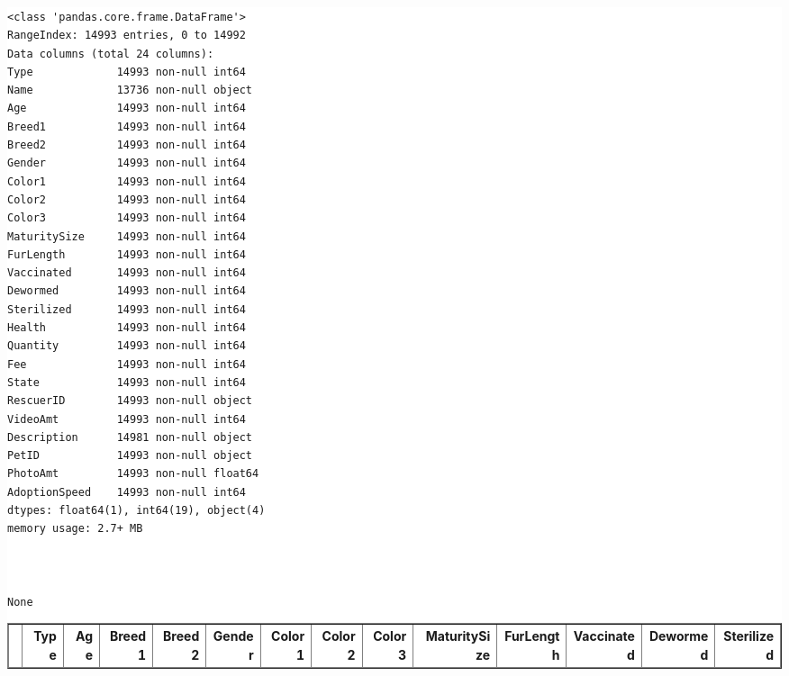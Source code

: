 
    <class 'pandas.core.frame.DataFrame'>
    RangeIndex: 14993 entries, 0 to 14992
    Data columns (total 24 columns):
    Type             14993 non-null int64
    Name             13736 non-null object
    Age              14993 non-null int64
    Breed1           14993 non-null int64
    Breed2           14993 non-null int64
    Gender           14993 non-null int64
    Color1           14993 non-null int64
    Color2           14993 non-null int64
    Color3           14993 non-null int64
    MaturitySize     14993 non-null int64
    FurLength        14993 non-null int64
    Vaccinated       14993 non-null int64
    Dewormed         14993 non-null int64
    Sterilized       14993 non-null int64
    Health           14993 non-null int64
    Quantity         14993 non-null int64
    Fee              14993 non-null int64
    State            14993 non-null int64
    RescuerID        14993 non-null object
    VideoAmt         14993 non-null int64
    Description      14981 non-null object
    PetID            14993 non-null object
    PhotoAmt         14993 non-null float64
    AdoptionSpeed    14993 non-null int64
    dtypes: float64(1), int64(19), object(4)
    memory usage: 2.7+ MB



    None



<div>
<style scoped>
    .dataframe tbody tr th:only-of-type {
        vertical-align: middle;
    }

    .dataframe tbody tr th {
        vertical-align: top;
    }

    .dataframe thead th {
        text-align: right;
    }
</style>
<table border="1" class="dataframe">
  <thead>
    <tr style="text-align: right;">
      <th></th>
      <th>Type</th>
      <th>Age</th>
      <th>Breed1</th>
      <th>Breed2</th>
      <th>Gender</th>
      <th>Color1</th>
      <th>Color2</th>
      <th>Color3</th>
      <th>MaturitySize</th>
      <th>FurLength</th>
      <th>Vaccinated</th>
      <th>Dewormed</th>
      <th>Sterilized</th>
